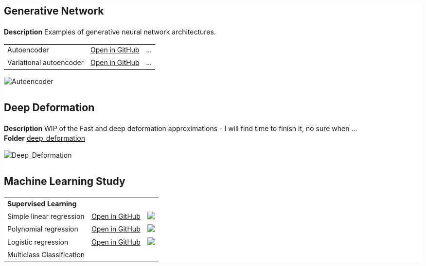 ## Generative Network

**Description** Examples of generative neural network architectures.

<table>
<tbody>
  <tr>
    <td>Autoencoder</td>
    <td><a href ="https://github.com/vincentbonnetcg/Numerical-Bric-a-Brac/tree/master/neural_network/generative_models/autoencoder.py">Open in GitHub</a></td>
    <td>...</td>
  </tr>
  <tr>
    <td>Variational autoencoder</td>
    <td><a href ="https://github.com/vincentbonnetcg/Numerical-Bric-a-Brac/tree/master/neural_network/generative_models/variational_autoencoder.py">Open in GitHub</a></td>
    <td>...</td>
  </tr>
</tbody>
</table>

<img src="https://github.com/vincentbonnetcg/Numerical-Bric-a-Brac/blob/master/neural_network/generative_models/img/fashion_mnist_autoencoder.png" alt="Autoencoder" height="200px">


## Deep Deformation
**Description** WIP of the Fast and deep deformation approximations - I will find time to finish it, no sure when ...<br>
**Folder** [deep_deformation](https://github.com/vincentbonnetcg/Numerical-Bric-a-Brac/tree/master/neural_network/deep_deformation)

<img src="https://github.com/vincentbonnetcg/Numerical-Bric-a-Brac/blob/master/neural_network/deep_deformation/img/deepdeformation.gif" alt="Deep_Deformation" height="200px">


## Machine Learning Study

<table>
<tbody>
  <tr>
  <td colspan='3'><b>Supervised Learning</b></td>
  </tr>
  <tr>
    <td>Simple linear regression</td>
    <td><a href ="https://github.com/vincentbonnetcg/Numerical-Bric-a-Brac/blob/master/notebooks/machine_learning/1_simple_linear_regression.ipynb">Open in GitHub</a></td>
    <td><a href="https://colab.research.google.com/github/vincentbonnetcg/Numerical-Bric-a-Brac/blob/master/notebooks/machine_learning/1_simple_linear_regression.ipynb"><img src="https://colab.research.google.com/assets/colab-badge.svg"></a></td>
  </tr>
  <tr>
    <td>Polynomial regression</td>
    <td><a href ="https://github.com/vincentbonnetcg/Numerical-Bric-a-Brac/blob/master/notebooks/machine_learning/2_polynomial_regression.ipynb">Open in GitHub</a></td>
    <td><a href="https://colab.research.google.com/github/vincentbonnetcg/Numerical-Bric-a-Brac/blob/master/notebooks/machine_learning/2_polynomial_regression.ipynb"><img src="https://colab.research.google.com/assets/colab-badge.svg"></a></td>
  </tr>
  <tr>
    <td>Logistic regression</td>
    <td><a href ="https://github.com/vincentbonnetcg/Numerical-Bric-a-Brac/blob/master/notebooks/machine_learning/3_logistic_regression.ipynb">Open in GitHub</a></td>
    <td><a href="https://colab.research.google.com/github/vincentbonnetcg/Numerical-Bric-a-Brac/blob/master/notebooks/machine_learning/3_logistic_regression.ipynb"><img src="https://colab.research.google.com/assets/colab-badge.svg"></a></td>
  </tr>
  <tr>
    <td>Multiclass Classification</td>